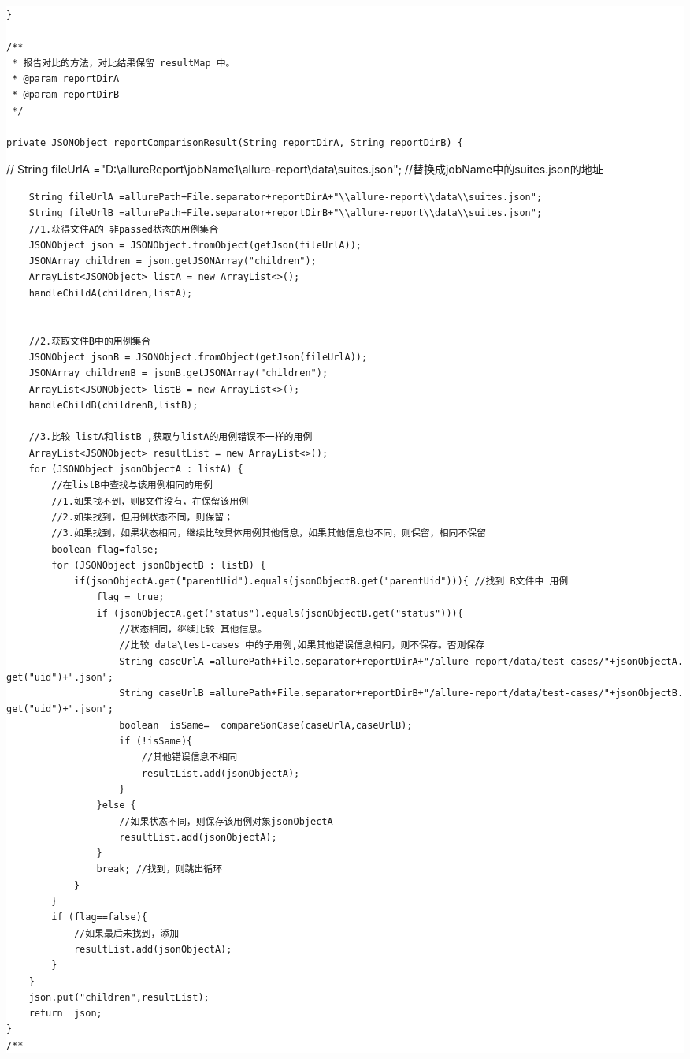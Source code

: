     }

    /**
     * 报告对比的方法，对比结果保留 resultMap 中。
     * @param reportDirA
     * @param reportDirB
     */

    private JSONObject reportComparisonResult(String reportDirA, String reportDirB) {
//        String fileUrlA ="D:\\allureReport\\jobName1\\allure-report\\data\\suites.json";  //替换成jobName中的suites.json的地址

        String fileUrlA =allurePath+File.separator+reportDirA+"\\allure-report\\data\\suites.json";
        String fileUrlB =allurePath+File.separator+reportDirB+"\\allure-report\\data\\suites.json";
        //1.获得文件A的 非passed状态的用例集合
        JSONObject json = JSONObject.fromObject(getJson(fileUrlA));
        JSONArray children = json.getJSONArray("children");
        ArrayList<JSONObject> listA = new ArrayList<>();
        handleChildA(children,listA);


        //2.获取文件B中的用例集合
        JSONObject jsonB = JSONObject.fromObject(getJson(fileUrlA));
        JSONArray childrenB = jsonB.getJSONArray("children");
        ArrayList<JSONObject> listB = new ArrayList<>();
        handleChildB(childrenB,listB);

        //3.比较 listA和listB ,获取与listA的用例错误不一样的用例
        ArrayList<JSONObject> resultList = new ArrayList<>();
        for (JSONObject jsonObjectA : listA) {
            //在listB中查找与该用例相同的用例
            //1.如果找不到，则B文件没有，在保留该用例
            //2.如果找到，但用例状态不同，则保留；
            //3.如果找到，如果状态相同，继续比较具体用例其他信息，如果其他信息也不同，则保留，相同不保留
            boolean flag=false;
            for (JSONObject jsonObjectB : listB) {
                if(jsonObjectA.get("parentUid").equals(jsonObjectB.get("parentUid"))){ //找到 B文件中 用例
                    flag = true;
                    if (jsonObjectA.get("status").equals(jsonObjectB.get("status"))){
                        //状态相同，继续比较 其他信息。
                        //比较 data\test-cases 中的子用例,如果其他错误信息相同，则不保存。否则保存
                        String caseUrlA =allurePath+File.separator+reportDirA+"/allure-report/data/test-cases/"+jsonObjectA.get("uid")+".json";
                        String caseUrlB =allurePath+File.separator+reportDirB+"/allure-report/data/test-cases/"+jsonObjectB.get("uid")+".json";
                        boolean  isSame=  compareSonCase(caseUrlA,caseUrlB);
                        if (!isSame){
                            //其他错误信息不相同
                            resultList.add(jsonObjectA);
                        }
                    }else {
                        //如果状态不同，则保存该用例对象jsonObjectA
                        resultList.add(jsonObjectA);
                    }
                    break; //找到，则跳出循环
                }
            }
            if (flag==false){
                //如果最后未找到，添加
                resultList.add(jsonObjectA);
            }
        }
        json.put("children",resultList);
        return  json;
    }
    /**